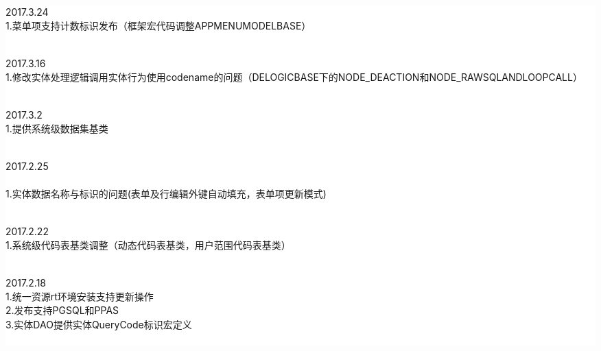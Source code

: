 2017.3.24</br>
1.菜单项支持计数标识发布（框架宏代码调整APPMENUMODELBASE）</br></br>


2017.3.16</br>
1.修改实体处理逻辑调用实体行为使用codename的问题（DELOGICBASE下的NODE_DEACTION和NODE_RAWSQLANDLOOPCALL）</br></br>


2017.3.2</br>
1.提供系统级数据集基类</br></br>

2017.2.25</br></br>
1.实体数据名称与标识的问题(表单及行编辑外键自动填充，表单项更新模式)</br></br>

2017.2.22</br>
1.系统级代码表基类调整（动态代码表基类，用户范围代码表基类）</br></br>


2017.2.18</br>
1.统一资源rt环境安装支持更新操作</br>
2.发布支持PGSQL和PPAS</br>
3.实体DAO提供实体QueryCode标识宏定义</br></br>
